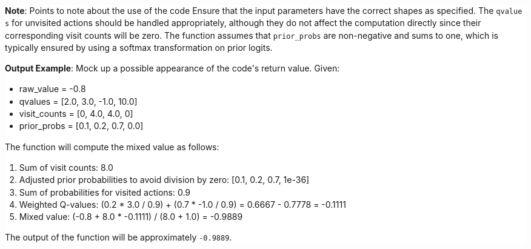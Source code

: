 **Note**: Points to note about the use of the code
Ensure that the input parameters have the correct shapes as specified. The `qvalues` for unvisited actions should be handled appropriately, although they do not affect the computation directly since their corresponding visit counts will be zero. The function assumes that `prior_probs` are non-negative and sums to one, which is typically ensured by using a softmax transformation on prior logits.

**Output Example**: Mock up a possible appearance of the code's return value.
Given:
- raw_value = -0.8
- qvalues = [2.0, 3.0, -1.0, 10.0]
- visit_counts = [0, 4.0, 4.0, 0]
- prior_probs = [0.1, 0.2, 0.7, 0.0]

The function will compute the mixed value as follows:
1. Sum of visit counts: 8.0
2. Adjusted prior probabilities to avoid division by zero: [0.1, 0.2, 0.7, 1e-36]
3. Sum of probabilities for visited actions: 0.9
4. Weighted Q-values: (0.2 * 3.0 / 0.9) + (0.7 * -1.0 / 0.9) = 0.6667 - 0.7778 = -0.1111
5. Mixed value: (-0.8 + 8.0 * -0.1111) / (8.0 + 1.0) = -0.9889

The output of the function will be approximately `-0.9889`.
